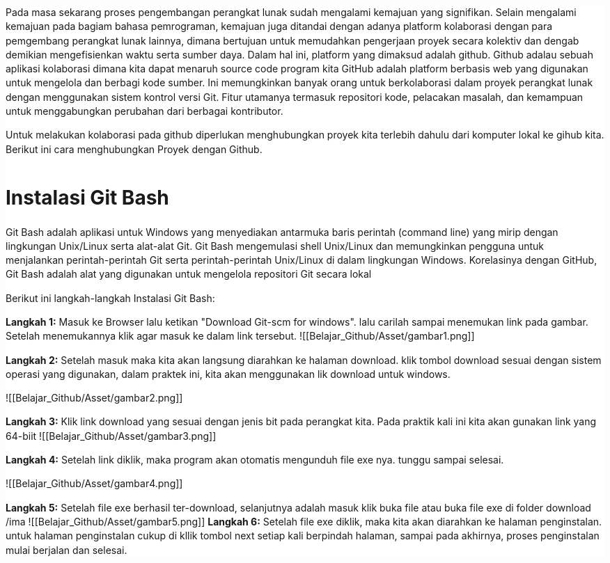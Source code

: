 Pada masa sekarang proses pengembangan perangkat lunak sudah mengalami kemajuan yang signifikan. Selain mengalami kemajuan  pada bagiam bahasa pemrograman, kemajuan juga ditandai dengan adanya platform kolaborasi dengan para pemgembang perangkat lunak lainnya, dimana bertujuan untuk memudahkan pengerjaan proyek secara kolektiv dan dengab demikian mengefisienkan waktu serta sumber daya. Dalam hal ini, platform yang dimaksud adalah github. Github adalau sebuah aplikasi kolaborasi dimana kita dapat menaruh source code program kita GitHub adalah platform berbasis web yang digunakan untuk mengelola dan berbagi kode sumber. Ini memungkinkan banyak orang untuk berkolaborasi dalam proyek perangkat lunak dengan menggunakan sistem kontrol versi Git. Fitur utamanya termasuk repositori kode, pelacakan masalah, dan kemampuan untuk menggabungkan perubahan dari berbagai kontributor.

Untuk melakukan kolaborasi pada github diperlukan menghubungkan  proyek kita terlebih dahulu dari komputer lokal ke gihub kita. Berikut ini cara menghubungkan Proyek dengan Github.
# Instalasi Git Bash
Git Bash adalah aplikasi untuk Windows yang menyediakan antarmuka baris perintah (command line) yang mirip dengan lingkungan Unix/Linux serta alat-alat Git. Git Bash mengemulasi shell Unix/Linux dan memungkinkan pengguna untuk menjalankan perintah-perintah Git serta perintah-perintah Unix/Linux di dalam lingkungan Windows. Korelasinya dengan GitHub, Git Bash adalah alat yang digunakan untuk mengelola repositori Git secara lokal

Berikut ini langkah-langkah Instalasi Git Bash:

**Langkah 1:**
Masuk ke Browser lalu ketikan "Download Git-scm for windows". lalu carilah sampai menemukan link pada gambar. Setelah menemukannya klik agar masuk ke dalam link tersebut.
![[Belajar_Github/Asset/gambar1.png]]

**Langkah 2:**
Setelah masuk maka kita akan langsung diarahkan ke halaman download. klik tombol download sesuai dengan sistem operasi yang digunakan, dalam praktek ini, kita akan menggunakan lik download untuk windows.

![[Belajar_Github/Asset/gambar2.png]]

**Langkah 3:**
Klik link download yang sesuai dengan jenis bit pada perangkat kita. Pada praktik kali ini kita akan gunakan link yang 64-biit
![[Belajar_Github/Asset/gambar3.png]]

**Langkah 4:**
Setelah link diklik, maka program akan otomatis mengunduh file exe nya. tunggu sampai selesai.

![[Belajar_Github/Asset/gambar4.png]]

**Langkah 5:**
Setelah file exe berhasil ter-download, selanjutnya adalah masuk klik buka file atau buka file exe di folder download
/ima
![[Belajar_Github/Asset/gambar5.png]]
**Langkah 6:**
Setelah file exe diklik, maka kita akan diarahkan ke halaman penginstalan. untuk halaman penginstalan cukup di kllik tombol next setiap kali berpindah halaman, sampai pada akhirnya, proses penginstalan mulai berjalan dan selesai. 
